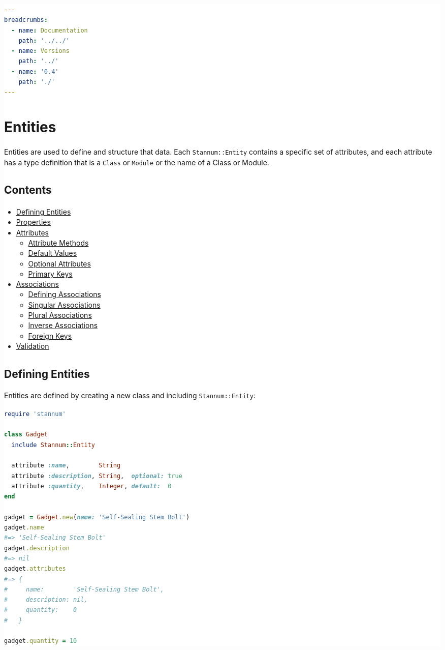 ```yaml
---
breadcrumbs:
  - name: Documentation
    path: '../../'
  - name: Versions
    path: '../'
  - name: '0.4'
    path: './'
---
```


# Entities

Entities are used to define and structure that data. Each `Stannum::Entity` contains a specific set of attributes, and each attribute has a type definition that is a `Class` or `Module` or the name of a Class or Module.

## Contents

- [Defining Entities](#defining-entities)
- [Properties](#properties)
- [Attributes](#attributes)
  - [Attribute Methods](#attribute-methods)
  - [Default Values](#default-values)
  - [Optional Attributes](#optional-attributes)
  - [Primary Keys](#primary-keys)
- [Associations](#associations)
  - [Defining Associations](#defining-associations)
  - [Singular Associations](#singular-associations)
  - [Plural Associations](#plural-associations)
  - [Inverse Associations](#inverse-associations)
  - [Foreign Keys](#foreign-keys)
- [Validation](#validation)

## Defining Entities

Entities are defined by creating a new class and including `Stannum::Entity`:

```ruby
require 'stannum'

class Gadget
  include Stannum::Entity

  attribute :name,        String
  attribute :description, String,  optional: true
  attribute :quantity,    Integer, default:  0
end

gadget = Gadget.new(name: 'Self-Sealing Stem Bolt')
gadget.name
#=> 'Self-Sealing Stem Bolt'
gadget.description
#=> nil
gadget.attributes
#=> {
#     name:        'Self-Sealing Stem Bolt',
#     description: nil,
#     quantity:    0
#   }

gadget.quantity = 10
```